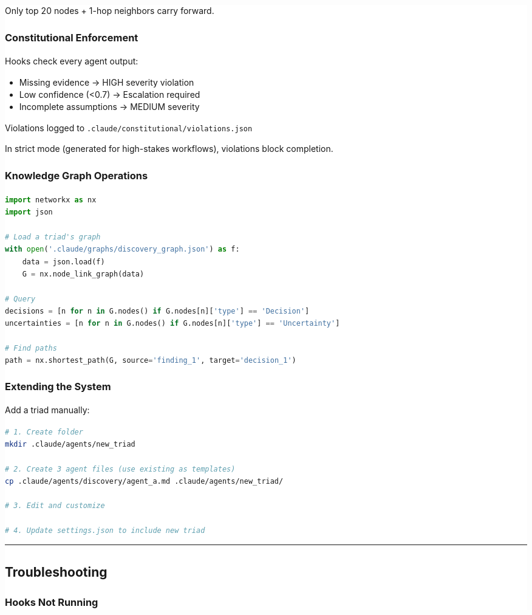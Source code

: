 Only top 20 nodes + 1-hop neighbors carry forward.

### Constitutional Enforcement

Hooks check every agent output:
- Missing evidence → HIGH severity violation
- Low confidence (<0.7) → Escalation required
- Incomplete assumptions → MEDIUM severity

Violations logged to `.claude/constitutional/violations.json`

In strict mode (generated for high-stakes workflows), violations block completion.

### Knowledge Graph Operations

```python
import networkx as nx
import json

# Load a triad's graph
with open('.claude/graphs/discovery_graph.json') as f:
    data = json.load(f)
    G = nx.node_link_graph(data)

# Query
decisions = [n for n in G.nodes() if G.nodes[n]['type'] == 'Decision']
uncertainties = [n for n in G.nodes() if G.nodes[n]['type'] == 'Uncertainty']

# Find paths
path = nx.shortest_path(G, source='finding_1', target='decision_1')
```

### Extending the System

Add a triad manually:
```bash
# 1. Create folder
mkdir .claude/agents/new_triad

# 2. Create 3 agent files (use existing as templates)
cp .claude/agents/discovery/agent_a.md .claude/agents/new_triad/

# 3. Edit and customize

# 4. Update settings.json to include new triad
```

---

## Troubleshooting

### Hooks Not Running
